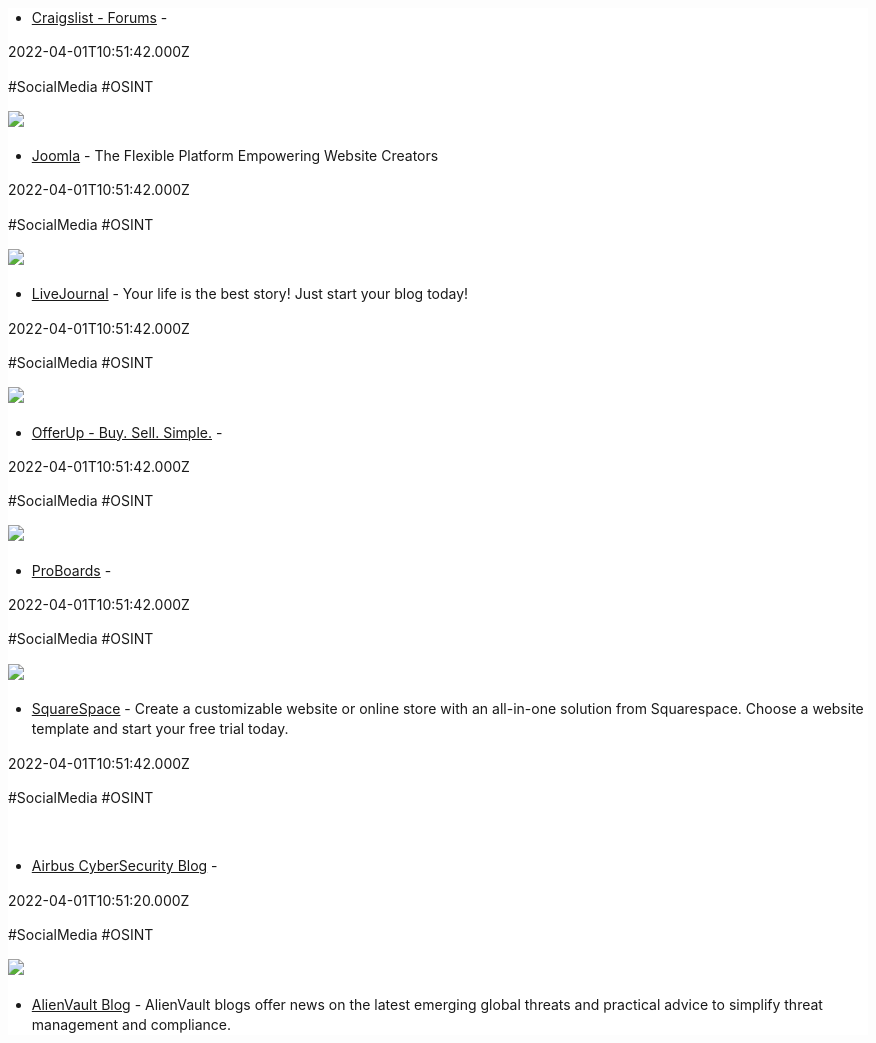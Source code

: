 - [Craigslist - Forums](https://forums.craigslist.org/?areaID=3) - 

2022-04-01T10:51:42.000Z

#SocialMedia #OSINT

![](https://cdn.joomla.org/images/sharing/joomla-org-og.jpg)

- [Joomla](https://www.joomla.org) - The Flexible Platform Empowering Website Creators

2022-04-01T10:51:42.000Z

#SocialMedia #OSINT

![](https://l-stat.livejournal.net/img/og_image.jpg)

- [LiveJournal](https://www.livejournal.com) - Your life is the best story! Just start your blog today!

2022-04-01T10:51:42.000Z

#SocialMedia #OSINT

![](https://offerup.com/assets/images/app-icon/icon-1024x1024.png)

- [OfferUp - Buy. Sell. Simple.](https://offerup.com) - 

2022-04-01T10:51:42.000Z

#SocialMedia #OSINT

![](http://storage.proboards.com/homepage/images/sm_icon.png)

- [ProBoards](https://proboards.com) - 

2022-04-01T10:51:42.000Z

#SocialMedia #OSINT

![](http://static1.squarespace.com/static/5134cbefe4b0c6fb04df8065/t/651d798348d6f96ee0f6f284/1696430468212/squarespace.com-social-share-2023.jpg?format=1500w)

- [SquareSpace](https://www.squarespace.com) - Create a customizable website or online store with an all-in-one solution from Squarespace. Choose a website template and start your free trial today.

2022-04-01T10:51:42.000Z

#SocialMedia #OSINT

![]()

- [Airbus CyberSecurity Blog](https://blog.airbuscybersecurity.com) - 

2022-04-01T10:51:20.000Z

#SocialMedia #OSINT

![](https://rdl.ink/render/https%3A%2F%2Fcybersecurity.att.com%2Fblogs%2Flabs-research)

- [AlienVault Blog](https://cybersecurity.att.com/blogs/labs-research) - AlienVault blogs offer news on the latest emerging global threats and practical advice to simplify threat management and compliance.
